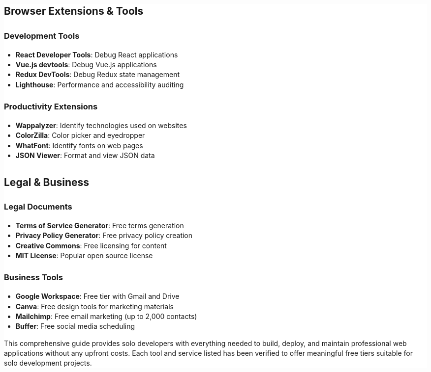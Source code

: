 ## Browser Extensions & Tools

### Development Tools
- **React Developer Tools**: Debug React applications
- **Vue.js devtools**: Debug Vue.js applications
- **Redux DevTools**: Debug Redux state management
- **Lighthouse**: Performance and accessibility auditing

### Productivity Extensions
- **Wappalyzer**: Identify technologies used on websites
- **ColorZilla**: Color picker and eyedropper
- **WhatFont**: Identify fonts on web pages
- **JSON Viewer**: Format and view JSON data

## Legal & Business

### Legal Documents
- **Terms of Service Generator**: Free terms generation
- **Privacy Policy Generator**: Free privacy policy creation
- **Creative Commons**: Free licensing for content
- **MIT License**: Popular open source license

### Business Tools
- **Google Workspace**: Free tier with Gmail and Drive
- **Canva**: Free design tools for marketing materials
- **Mailchimp**: Free email marketing (up to 2,000 contacts)
- **Buffer**: Free social media scheduling

This comprehensive guide provides solo developers with everything needed to build, deploy, and maintain professional web applications without any upfront costs. Each tool and service listed has been verified to offer meaningful free tiers suitable for solo development projects.